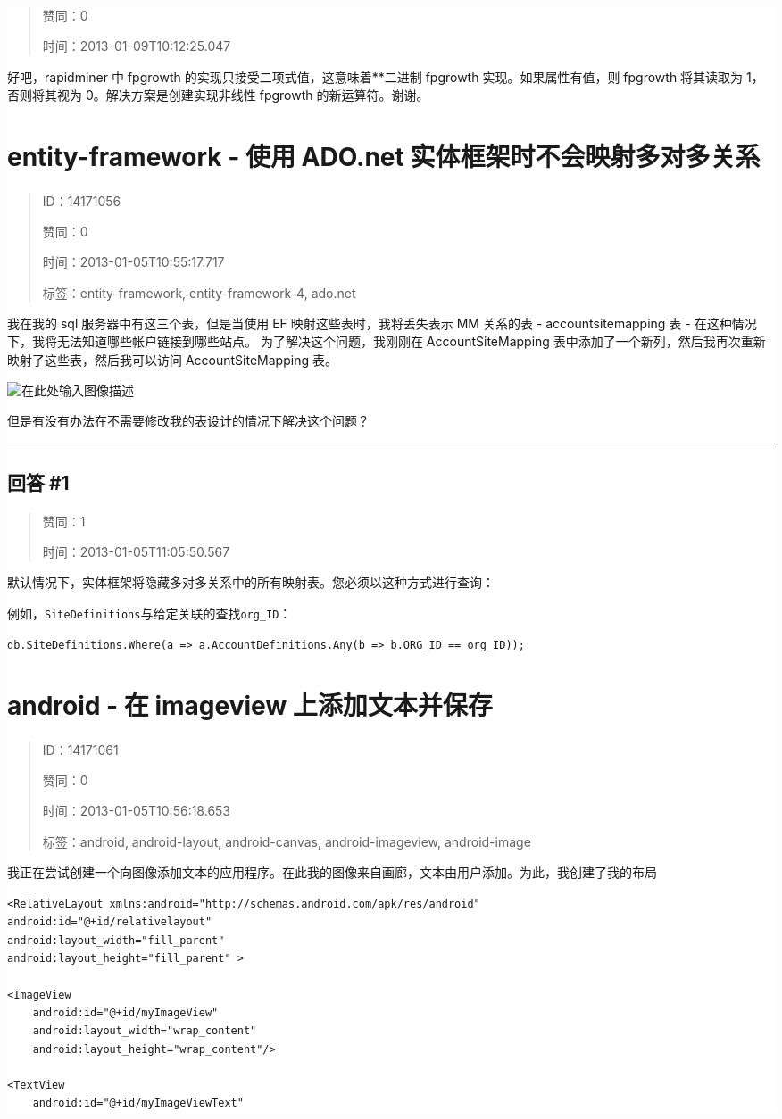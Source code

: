 > 赞同：0
> 
> 时间：2013-01-09T10:12:25.047

好吧，rapidminer 中 fpgrowth 的实现只接受二项式值，这意味着**二进制 fpgrowth 实现。如果属性有值，则 fpgrowth 将其读取为 1，否则将其视为 0。解决方案是创建实现非线性 fpgrowth 的新运算符。谢谢。

# entity-framework - 使用 ADO.net 实体框架时不会映射多对多关系

> ID：14171056
> 
> 赞同：0
> 
> 时间：2013-01-05T10:55:17.717
> 
> 标签：entity-framework, entity-framework-4, ado.net

我在我的 sql 服务器中有这三个表，但是当使用 EF 映射这些表时，我将丢失表示 MM 关系的表 - accountsitemapping 表 - 在这种情况下，我将无法知道哪些帐户链接到哪些站点。
为了解决这个问题，我刚刚在 AccountSiteMapping 表中添加了一个新列，然后我再次重新映射了这些表，然后我可以访问 AccountSiteMapping 表。

![在此处输入图像描述](../Images/ef6e8c8473693ddcebcefa6ffbbedf7e.png)

但是有没有办法在不需要修改我的表设计的情况下解决这个问题？

* * *

## 回答 #1

> 赞同：1
> 
> 时间：2013-01-05T11:05:50.567

默认情况下，实体框架将隐藏多对多关系中的所有映射表。您必须以这种方式进行查询：

例如，`SiteDefinitions`与给定关联的查找`org_ID`：

```
db.SiteDefinitions.Where(a => a.AccountDefinitions.Any(b => b.ORG_ID == org_ID)); 
```

# android - 在 imageview 上添加文本并保存

> ID：14171061
> 
> 赞同：0
> 
> 时间：2013-01-05T10:56:18.653
> 
> 标签：android, android-layout, android-canvas, android-imageview, android-image

我正在尝试创建一个向图像添加文本的应用程序。在此我的图像来自画廊，文本由用户添加。为此，我创建了我的布局

```
<RelativeLayout xmlns:android="http://schemas.android.com/apk/res/android"
android:id="@+id/relativelayout"
android:layout_width="fill_parent"
android:layout_height="fill_parent" >

<ImageView
    android:id="@+id/myImageView"
    android:layout_width="wrap_content"
    android:layout_height="wrap_content"/>

<TextView
    android:id="@+id/myImageViewText"
```